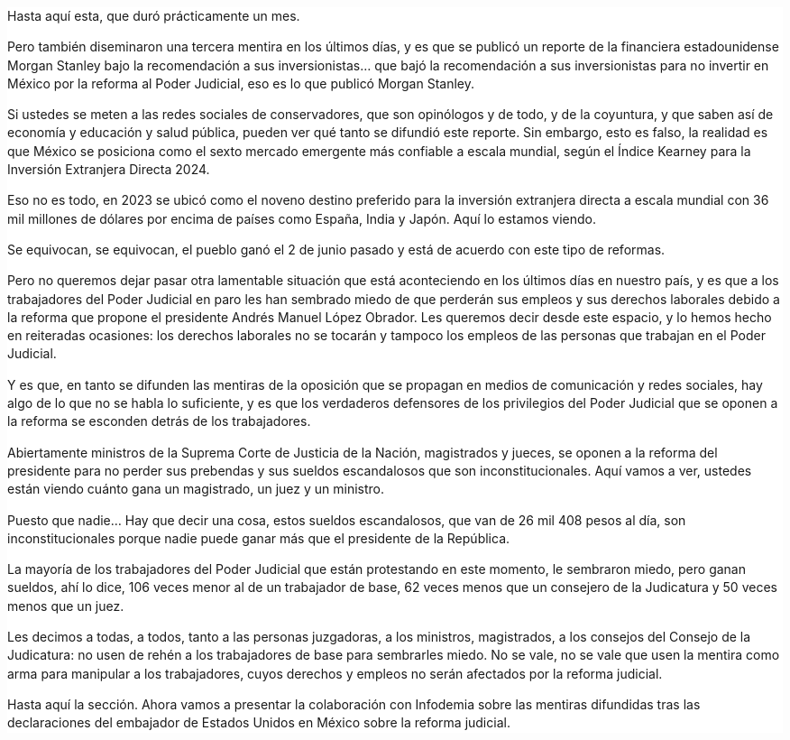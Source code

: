 Hasta aquí esta, que duró prácticamente un mes.

Pero también diseminaron una tercera mentira en los últimos días, y es que se
publicó un reporte de la financiera estadounidense Morgan Stanley bajo la
recomendación a sus inversionistas… que bajó la recomendación a sus
inversionistas para no invertir en México por la reforma al Poder Judicial,
eso es lo que publicó Morgan Stanley.

Si ustedes se meten a las redes sociales de conservadores, que son opinólogos
y de todo, y de la coyuntura, y que saben así de economía y educación y salud
pública, pueden ver qué tanto se difundió este reporte. Sin embargo, esto es
falso, la realidad es que México se posiciona como el sexto mercado emergente
más confiable a escala mundial, según el Índice Kearney para la Inversión
Extranjera Directa 2024.

Eso no es todo, en 2023 se ubicó como el noveno destino preferido para la
inversión extranjera directa a escala mundial con 36 mil millones de dólares
por encima de países como España, India y Japón. Aquí lo estamos viendo.

Se equivocan, se equivocan, el pueblo ganó el 2 de junio pasado y está de
acuerdo con este tipo de reformas.

Pero no queremos dejar pasar otra lamentable situación que está aconteciendo
en los últimos días en nuestro país, y es que a los trabajadores del Poder
Judicial en paro les han sembrado miedo de que perderán sus empleos y sus
derechos laborales debido a la reforma que propone el presidente Andrés Manuel
López Obrador. Les queremos decir desde este espacio, y lo hemos hecho en
reiteradas ocasiones: los derechos laborales no se tocarán y tampoco los
empleos de las personas que trabajan en el Poder Judicial.

Y es que, en tanto se difunden las mentiras de la oposición que se propagan en
medios de comunicación y redes sociales, hay algo de lo que no se habla lo
suficiente, y es que los verdaderos defensores de los privilegios del Poder
Judicial que se oponen a la reforma se esconden detrás de los trabajadores.

Abiertamente ministros de la Suprema Corte de Justicia de la Nación,
magistrados y jueces, se oponen a la reforma del presidente para no perder sus
prebendas y sus sueldos escandalosos que son inconstitucionales. Aquí vamos a
ver, ustedes están viendo cuánto gana un magistrado, un juez y un ministro.

Puesto que nadie… Hay que decir una cosa, estos sueldos escandalosos, que van
de 26 mil 408 pesos al día, son inconstitucionales porque nadie puede ganar
más que el presidente de la República.

La mayoría de los trabajadores del Poder Judicial que están protestando en
este momento, le sembraron miedo, pero ganan sueldos, ahí lo dice, 106 veces
menor al de un trabajador de base, 62 veces menos que un consejero de la
Judicatura y 50 veces menos que un juez.

Les decimos a todas, a todos, tanto a las personas juzgadoras, a los
ministros, magistrados, a los consejos del Consejo de la Judicatura: no usen
de rehén a los trabajadores de base para sembrarles miedo. No se vale, no se
vale que usen la mentira como arma para manipular a los trabajadores, cuyos
derechos y empleos no serán afectados por la reforma judicial.

Hasta aquí la sección. Ahora vamos a presentar la colaboración con Infodemia
sobre las mentiras difundidas tras las declaraciones del embajador de Estados
Unidos en México sobre la reforma judicial.
